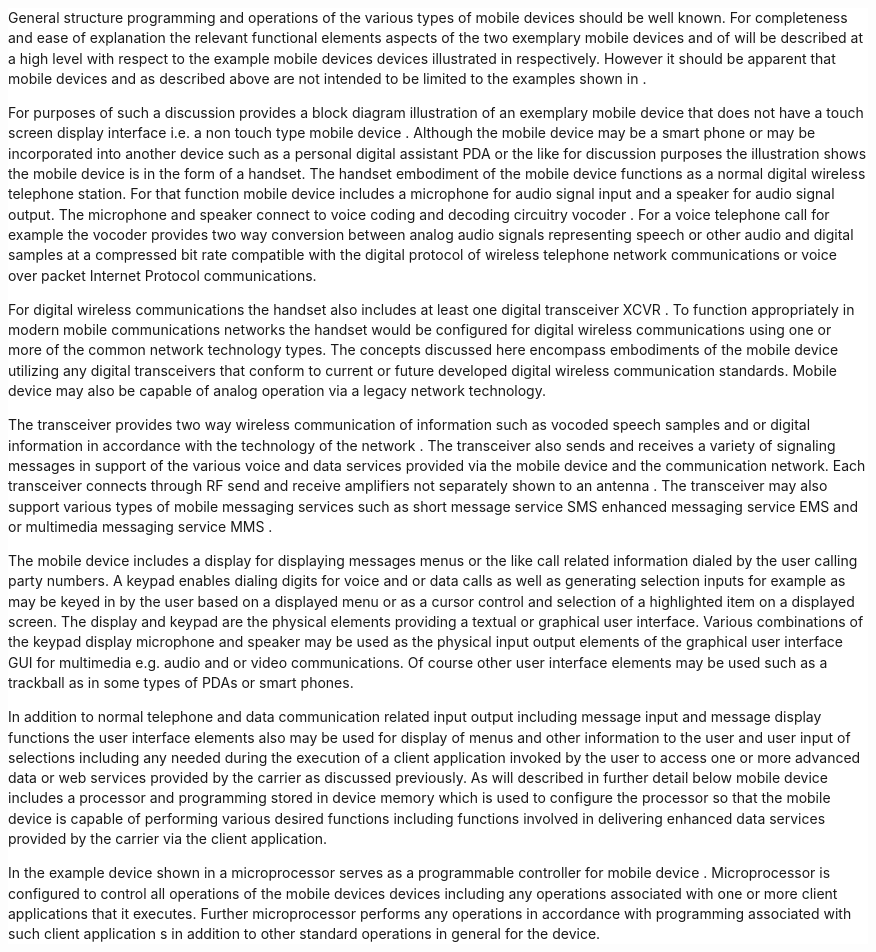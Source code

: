 General structure programming and operations of the various types of mobile devices should be well known. For completeness and ease of explanation the relevant functional elements aspects of the two exemplary mobile devices and of will be described at a high level with respect to the example mobile devices devices illustrated in respectively. However it should be apparent that mobile devices and as described above are not intended to be limited to the examples shown in .

For purposes of such a discussion provides a block diagram illustration of an exemplary mobile device that does not have a touch screen display interface i.e. a non touch type mobile device . Although the mobile device may be a smart phone or may be incorporated into another device such as a personal digital assistant PDA or the like for discussion purposes the illustration shows the mobile device is in the form of a handset. The handset embodiment of the mobile device functions as a normal digital wireless telephone station. For that function mobile device includes a microphone for audio signal input and a speaker for audio signal output. The microphone and speaker connect to voice coding and decoding circuitry vocoder . For a voice telephone call for example the vocoder provides two way conversion between analog audio signals representing speech or other audio and digital samples at a compressed bit rate compatible with the digital protocol of wireless telephone network communications or voice over packet Internet Protocol communications.

For digital wireless communications the handset also includes at least one digital transceiver XCVR . To function appropriately in modern mobile communications networks the handset would be configured for digital wireless communications using one or more of the common network technology types. The concepts discussed here encompass embodiments of the mobile device utilizing any digital transceivers that conform to current or future developed digital wireless communication standards. Mobile device may also be capable of analog operation via a legacy network technology.

The transceiver provides two way wireless communication of information such as vocoded speech samples and or digital information in accordance with the technology of the network . The transceiver also sends and receives a variety of signaling messages in support of the various voice and data services provided via the mobile device and the communication network. Each transceiver connects through RF send and receive amplifiers not separately shown to an antenna . The transceiver may also support various types of mobile messaging services such as short message service SMS enhanced messaging service EMS and or multimedia messaging service MMS .

The mobile device includes a display for displaying messages menus or the like call related information dialed by the user calling party numbers. A keypad enables dialing digits for voice and or data calls as well as generating selection inputs for example as may be keyed in by the user based on a displayed menu or as a cursor control and selection of a highlighted item on a displayed screen. The display and keypad are the physical elements providing a textual or graphical user interface. Various combinations of the keypad display microphone and speaker may be used as the physical input output elements of the graphical user interface GUI for multimedia e.g. audio and or video communications. Of course other user interface elements may be used such as a trackball as in some types of PDAs or smart phones.

In addition to normal telephone and data communication related input output including message input and message display functions the user interface elements also may be used for display of menus and other information to the user and user input of selections including any needed during the execution of a client application invoked by the user to access one or more advanced data or web services provided by the carrier as discussed previously. As will described in further detail below mobile device includes a processor and programming stored in device memory which is used to configure the processor so that the mobile device is capable of performing various desired functions including functions involved in delivering enhanced data services provided by the carrier via the client application.

In the example device shown in a microprocessor serves as a programmable controller for mobile device . Microprocessor is configured to control all operations of the mobile devices devices including any operations associated with one or more client applications that it executes. Further microprocessor performs any operations in accordance with programming associated with such client application s in addition to other standard operations in general for the device.
